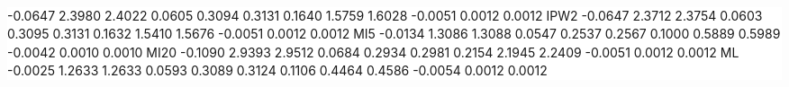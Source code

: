 -0.0647 
2.3980 
2.4022 
0.0605 
0.3094 
0.3131 
0.1640 
1.5759 
1.6028 
-0.0051 
0.0012 
0.0012 
IPW2 
-0.0647 
2.3712 
2.3754 
0.0603 
0.3095 
0.3131 
0.1632 
1.5410 
1.5676 
-0.0051 
0.0012 
0.0012 
MI5 
-0.0134 
1.3086 
1.3088 
0.0547 
0.2537 
0.2567 
0.1000 
0.5889 
0.5989 
-0.0042 
0.0010 
0.0010 
MI20 
-0.1090 
2.9393 
2.9512 
0.0684 
0.2934 
0.2981 
0.2154 
2.1945 
2.2409 
-0.0051 
0.0012 
0.0012 
ML 
-0.0025 
1.2633 
1.2633 
0.0593 
0.3089 
0.3124 
0.1106 
0.4464 
0.4586 
-0.0054 
0.0012 
0.0012 